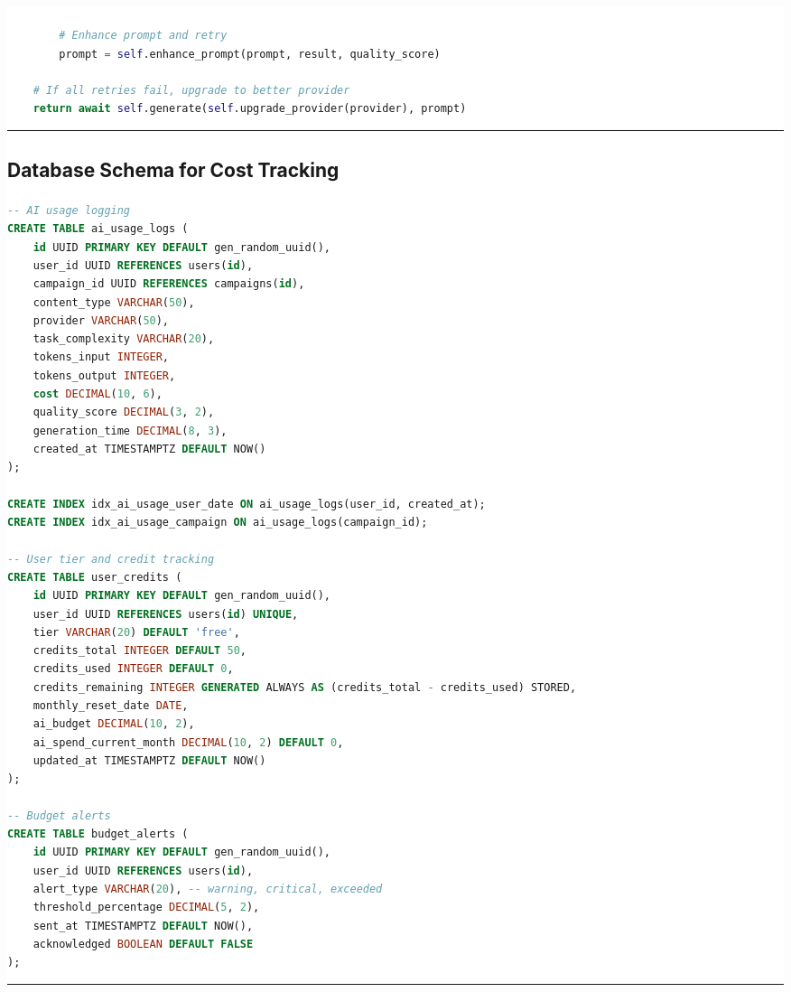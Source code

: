 ```python

        # Enhance prompt and retry
        prompt = self.enhance_prompt(prompt, result, quality_score)

    # If all retries fail, upgrade to better provider
    return await self.generate(self.upgrade_provider(provider), prompt)
```

---

## Database Schema for Cost Tracking

```sql
-- AI usage logging
CREATE TABLE ai_usage_logs (
    id UUID PRIMARY KEY DEFAULT gen_random_uuid(),
    user_id UUID REFERENCES users(id),
    campaign_id UUID REFERENCES campaigns(id),
    content_type VARCHAR(50),
    provider VARCHAR(50),
    task_complexity VARCHAR(20),
    tokens_input INTEGER,
    tokens_output INTEGER,
    cost DECIMAL(10, 6),
    quality_score DECIMAL(3, 2),
    generation_time DECIMAL(8, 3),
    created_at TIMESTAMPTZ DEFAULT NOW()
);

CREATE INDEX idx_ai_usage_user_date ON ai_usage_logs(user_id, created_at);
CREATE INDEX idx_ai_usage_campaign ON ai_usage_logs(campaign_id);

-- User tier and credit tracking
CREATE TABLE user_credits (
    id UUID PRIMARY KEY DEFAULT gen_random_uuid(),
    user_id UUID REFERENCES users(id) UNIQUE,
    tier VARCHAR(20) DEFAULT 'free',
    credits_total INTEGER DEFAULT 50,
    credits_used INTEGER DEFAULT 0,
    credits_remaining INTEGER GENERATED ALWAYS AS (credits_total - credits_used) STORED,
    monthly_reset_date DATE,
    ai_budget DECIMAL(10, 2),
    ai_spend_current_month DECIMAL(10, 2) DEFAULT 0,
    updated_at TIMESTAMPTZ DEFAULT NOW()
);

-- Budget alerts
CREATE TABLE budget_alerts (
    id UUID PRIMARY KEY DEFAULT gen_random_uuid(),
    user_id UUID REFERENCES users(id),
    alert_type VARCHAR(20), -- warning, critical, exceeded
    threshold_percentage DECIMAL(5, 2),
    sent_at TIMESTAMPTZ DEFAULT NOW(),
    acknowledged BOOLEAN DEFAULT FALSE
);
```

---
